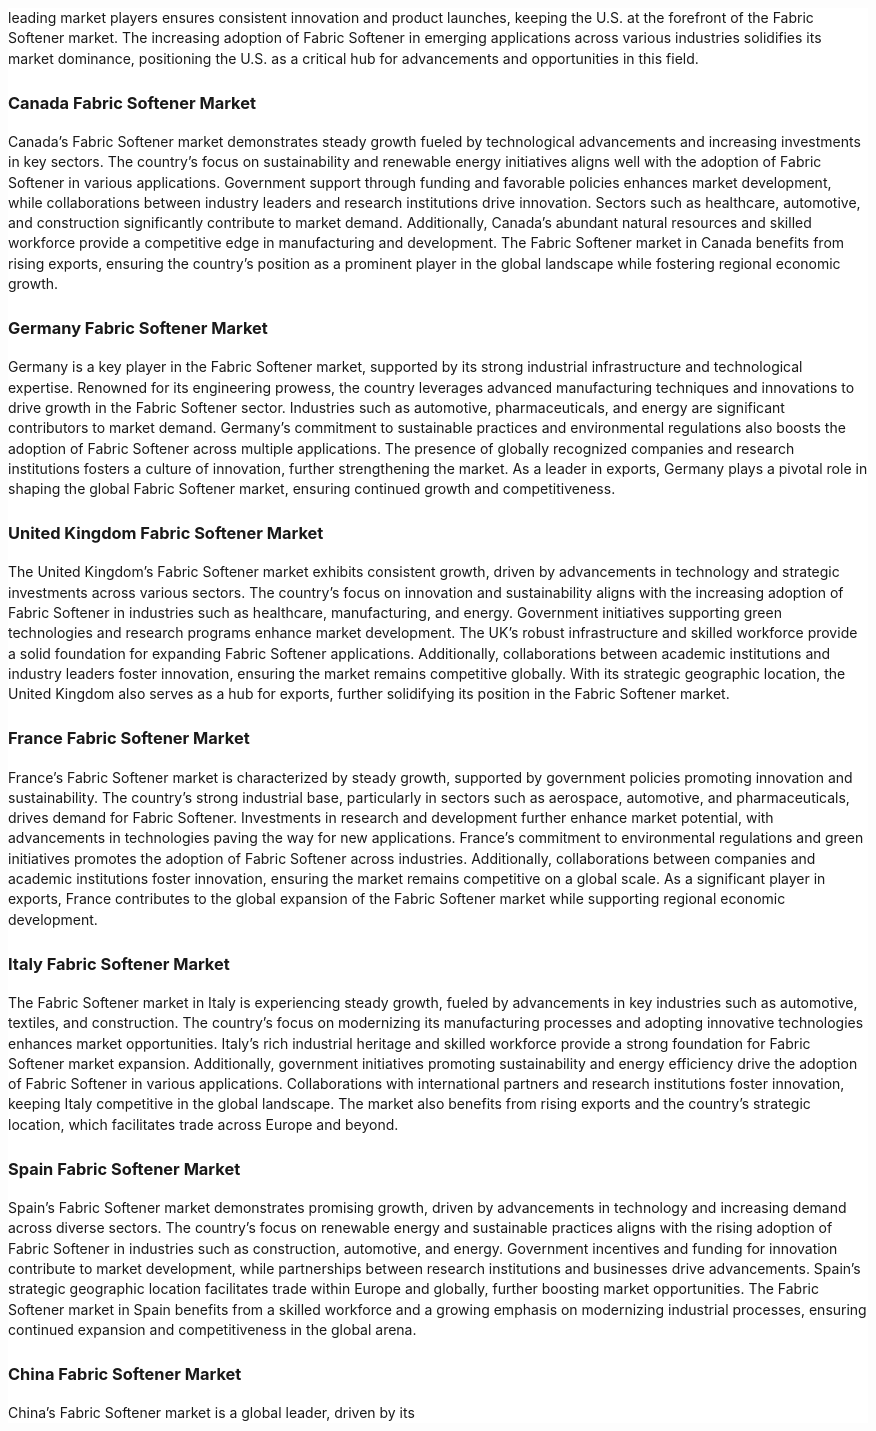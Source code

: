 leading market players ensures consistent innovation and product launches, keeping the U.S. at the forefront of the Fabric Softener market. The increasing adoption of Fabric Softener in emerging applications across various industries solidifies its market dominance, positioning the U.S. as a critical hub for advancements and opportunities in this field.</p><h3>Canada Fabric Softener Market</h3><p>Canada&rsquo;s Fabric Softener market demonstrates steady growth fueled by technological advancements and increasing investments in key sectors. The country&rsquo;s focus on sustainability and renewable energy initiatives aligns well with the adoption of Fabric Softener in various applications. Government support through funding and favorable policies enhances market development, while collaborations between industry leaders and research institutions drive innovation. Sectors such as healthcare, automotive, and construction significantly contribute to market demand. Additionally, Canada&rsquo;s abundant natural resources and skilled workforce provide a competitive edge in manufacturing and development. The Fabric Softener market in Canada benefits from rising exports, ensuring the country&rsquo;s position as a prominent player in the global landscape while fostering regional economic growth.</p><h3>Germany Fabric Softener Market</h3><p>Germany is a key player in the Fabric Softener market, supported by its strong industrial infrastructure and technological expertise. Renowned for its engineering prowess, the country leverages advanced manufacturing techniques and innovations to drive growth in the Fabric Softener sector. Industries such as automotive, pharmaceuticals, and energy are significant contributors to market demand. Germany&rsquo;s commitment to sustainable practices and environmental regulations also boosts the adoption of Fabric Softener across multiple applications. The presence of globally recognized companies and research institutions fosters a culture of innovation, further strengthening the market. As a leader in exports, Germany plays a pivotal role in shaping the global Fabric Softener market, ensuring continued growth and competitiveness.</p><h3>United Kingdom Fabric Softener Market</h3><p>The United Kingdom&rsquo;s Fabric Softener market exhibits consistent growth, driven by advancements in technology and strategic investments across various sectors. The country&rsquo;s focus on innovation and sustainability aligns with the increasing adoption of Fabric Softener in industries such as healthcare, manufacturing, and energy. Government initiatives supporting green technologies and research programs enhance market development. The UK&rsquo;s robust infrastructure and skilled workforce provide a solid foundation for expanding Fabric Softener applications. Additionally, collaborations between academic institutions and industry leaders foster innovation, ensuring the market remains competitive globally. With its strategic geographic location, the United Kingdom also serves as a hub for exports, further solidifying its position in the Fabric Softener market.</p><h3>France Fabric Softener Market</h3><p>France&rsquo;s Fabric Softener market is characterized by steady growth, supported by government policies promoting innovation and sustainability. The country&rsquo;s strong industrial base, particularly in sectors such as aerospace, automotive, and pharmaceuticals, drives demand for Fabric Softener. Investments in research and development further enhance market potential, with advancements in technologies paving the way for new applications. France&rsquo;s commitment to environmental regulations and green initiatives promotes the adoption of Fabric Softener across industries. Additionally, collaborations between companies and academic institutions foster innovation, ensuring the market remains competitive on a global scale. As a significant player in exports, France contributes to the global expansion of the Fabric Softener market while supporting regional economic development.</p><h3>Italy Fabric Softener Market</h3><p>The Fabric Softener market in Italy is experiencing steady growth, fueled by advancements in key industries such as automotive, textiles, and construction. The country&rsquo;s focus on modernizing its manufacturing processes and adopting innovative technologies enhances market opportunities. Italy&rsquo;s rich industrial heritage and skilled workforce provide a strong foundation for Fabric Softener market expansion. Additionally, government initiatives promoting sustainability and energy efficiency drive the adoption of Fabric Softener in various applications. Collaborations with international partners and research institutions foster innovation, keeping Italy competitive in the global landscape. The market also benefits from rising exports and the country&rsquo;s strategic location, which facilitates trade across Europe and beyond.</p><h3>Spain Fabric Softener Market</h3><p>Spain&rsquo;s Fabric Softener market demonstrates promising growth, driven by advancements in technology and increasing demand across diverse sectors. The country&rsquo;s focus on renewable energy and sustainable practices aligns with the rising adoption of Fabric Softener in industries such as construction, automotive, and energy. Government incentives and funding for innovation contribute to market development, while partnerships between research institutions and businesses drive advancements. Spain&rsquo;s strategic geographic location facilitates trade within Europe and globally, further boosting market opportunities. The Fabric Softener market in Spain benefits from a skilled workforce and a growing emphasis on modernizing industrial processes, ensuring continued expansion and competitiveness in the global arena.</p><h3>China Fabric Softener Market</h3><p>China&rsquo;s Fabric Softener market is a global leader, driven by its